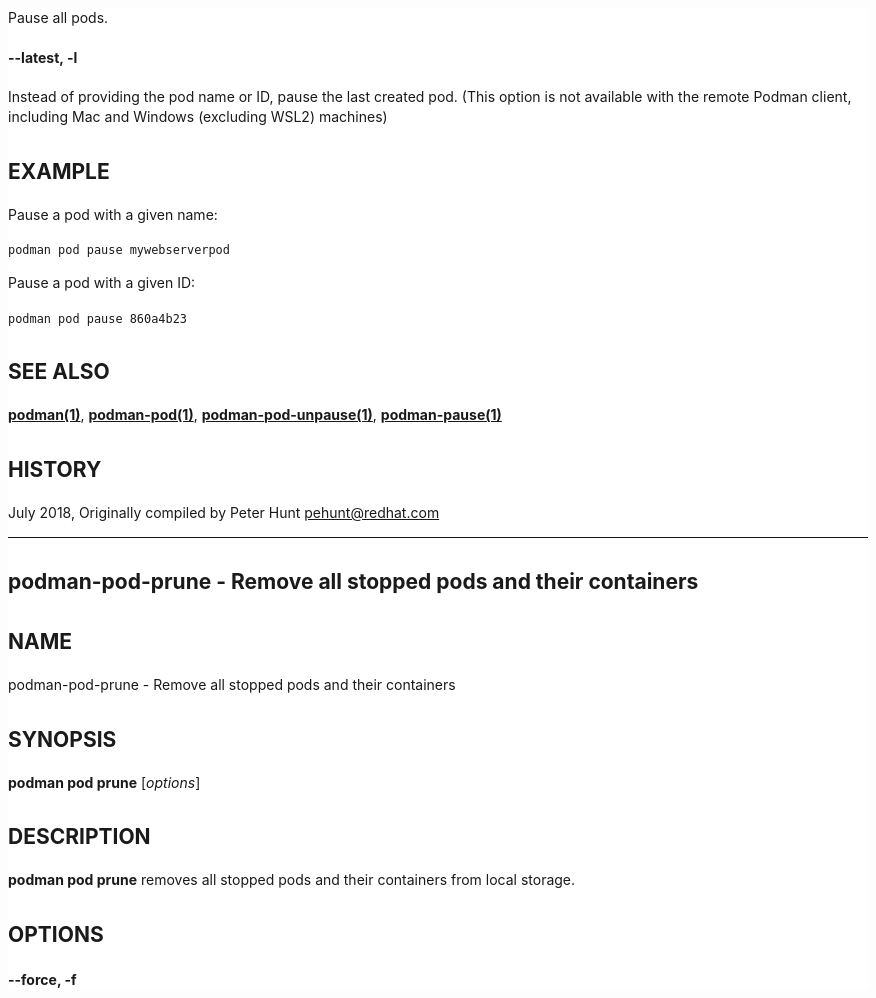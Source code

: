Pause all pods.

#### **\--latest**, **-l**

Instead of providing the pod name or ID, pause the last created pod.
(This option is not available with the remote Podman client, including
Mac and Windows (excluding WSL2) machines)

##  EXAMPLE

Pause a pod with a given name:

    podman pod pause mywebserverpod

Pause a pod with a given ID:

    podman pod pause 860a4b23

##  SEE ALSO

**[podman(1)](podman.html)**, **[podman-pod(1)](podman-pod.html)**,
**[podman-pod-unpause(1)](podman-pod-unpause.html)**,
**[podman-pause(1)](podman-pause.html)**

##  HISTORY

July 2018, Originally compiled by Peter Hunt <pehunt@redhat.com>


---

<a id='podman-pod-prune'></a>

## podman-pod-prune - Remove all stopped pods and their containers

##  NAME

podman-pod-prune - Remove all stopped pods and their containers

##  SYNOPSIS

**podman pod prune** \[*options*\]

##  DESCRIPTION

**podman pod prune** removes all stopped pods and their containers from
local storage.

##  OPTIONS

#### **\--force**, **-f**
